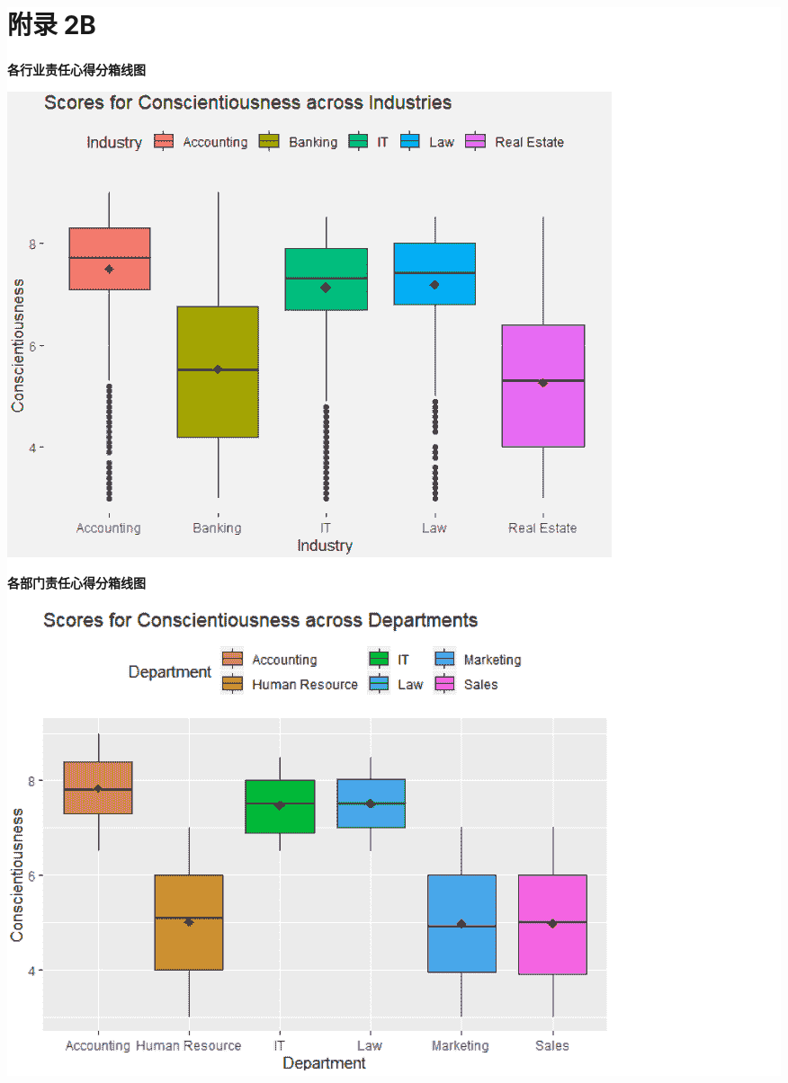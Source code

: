 
# 附录 2B

**各行业责任心得分箱线图**

![](img/748503d947c4f0ba6fc76229d795f4c8.png)

**各部门责任心得分箱线图**

![](img/7aa5e0fdf32711c2c1f2e5f4fa36d446.png)

